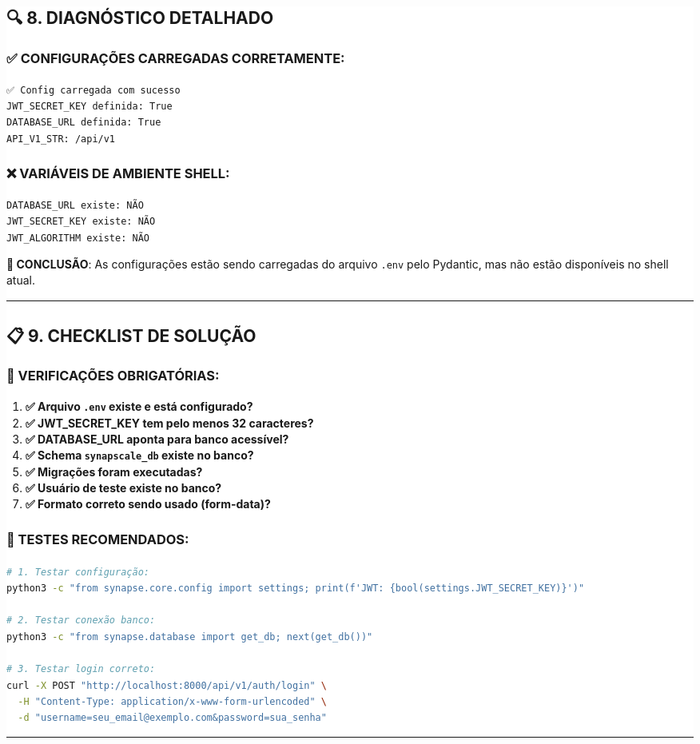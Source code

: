 ## 🔍 **8. DIAGNÓSTICO DETALHADO**

### **✅ CONFIGURAÇÕES CARREGADAS CORRETAMENTE:**
```
✅ Config carregada com sucesso
JWT_SECRET_KEY definida: True
DATABASE_URL definida: True
API_V1_STR: /api/v1
```

### **❌ VARIÁVEIS DE AMBIENTE SHELL:**
```
DATABASE_URL existe: NÃO
JWT_SECRET_KEY existe: NÃO
JWT_ALGORITHM existe: NÃO
```

**🚨 CONCLUSÃO**: As configurações estão sendo carregadas do arquivo `.env` pelo Pydantic, mas não estão disponíveis no shell atual.

---

## 📋 **9. CHECKLIST DE SOLUÇÃO**

### **🔧 VERIFICAÇÕES OBRIGATÓRIAS:**

1. **✅ Arquivo `.env` existe e está configurado?**
2. **✅ JWT_SECRET_KEY tem pelo menos 32 caracteres?**
3. **✅ DATABASE_URL aponta para banco acessível?**
4. **✅ Schema `synapscale_db` existe no banco?**
5. **✅ Migrações foram executadas?**
6. **✅ Usuário de teste existe no banco?**
7. **✅ Formato correto sendo usado (form-data)?**

### **🧪 TESTES RECOMENDADOS:**

```bash
# 1. Testar configuração:
python3 -c "from synapse.core.config import settings; print(f'JWT: {bool(settings.JWT_SECRET_KEY)}')"

# 2. Testar conexão banco:
python3 -c "from synapse.database import get_db; next(get_db())"

# 3. Testar login correto:
curl -X POST "http://localhost:8000/api/v1/auth/login" \
  -H "Content-Type: application/x-www-form-urlencoded" \
  -d "username=seu_email@exemplo.com&password=sua_senha"
```

---
